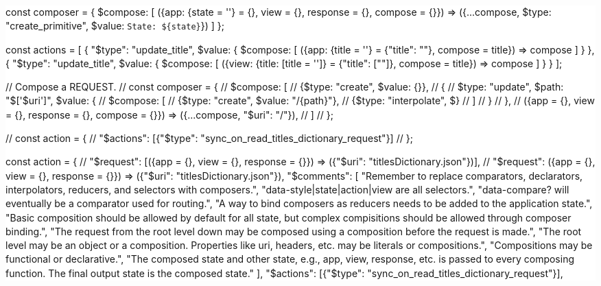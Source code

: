 const composer = {
    $compose: [
        ({app: {state = ''} = {}, view = {}, response = {}, compose = {}}) => ({...compose, $type: "create_primitive", $value: `State: ${state}`})
    ]
};

const actions = [
    {
        "$type": "update_title", $value: {
            $compose: [
                ({app: {title = ''} = {"title": ""}, compose = title}) => compose
            ]
        }
    },
    {
        "$type": "update_title",
        $value: {
            $compose: [
                ({view: {title: [title = '']} = {"title": [""]}, compose = title}) => compose
            ]
        }
    }
];

// Compose a REQUEST.
// const composer = {
//     $compose: [
//         {$type: "create", $value: {}},
//         {
//             $type: "update", $path: "$['$uri']", $value: {
//                 $compose: [
//                     {$type: "create", $value: "/{path}"},
//                     {$type: "interpolate", $}
//                 ]
//             }
//         },
//         ({app = {}, view = {}, response = {}, compose = {}}) => ({...compose, "$uri": "/"}),
//     ]
// };

// const action = {
//     "$actions": [{"$type": "sync_on_read_titles_dictionary_request"}]
// };

const action = {
    // "$request": [({app = {}, view = {}, response = {}}) => ({"$uri": "titlesDictionary.json"})],
    // "$request": ({app = {}, view = {}, response = {}}) => ({"$uri": "titlesDictionary.json"}),
    "$comments": [
        "Remember to replace comparators, declarators, interpolators, reducers, and selectors with composers.",
        "data-style|state|action|view are all selectors.",
        "data-compare? will eventually be a comparator used for routing.",
        "A way to bind composers as reducers needs to be added to the application state.",
        "Basic composition should be allowed by default for all state, but complex compisitions should be allowed through composer binding.",
        "The request from the root level down may be composed using a composition before the request is made.",
        "The root level may be an object or a composition. Properties like uri, headers, etc. may be literals or compositions.",
        "Compositions may be functional or declarative.",
        "The composed state and other state, e.g., app, view, response, etc. is passed to every composing function. The final output state is the composed state."
    ],
    "$actions": [{"$type": "sync_on_read_titles_dictionary_request"}],